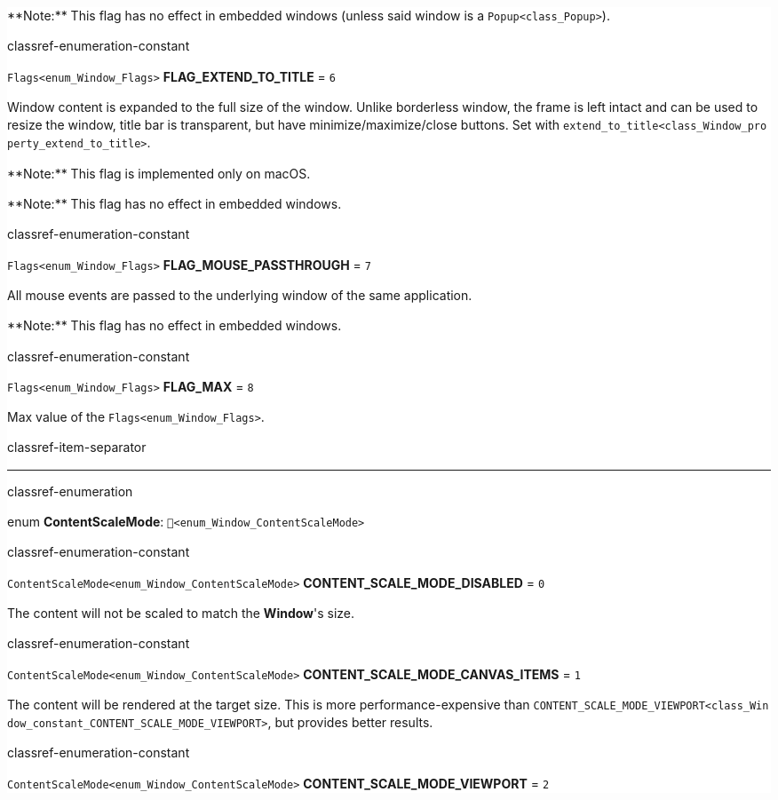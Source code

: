 \*\*Note:\*\* This flag has no effect in embedded windows (unless said
window is a `Popup<class_Popup>`).

classref-enumeration-constant

`Flags<enum_Window_Flags>` **FLAG\_EXTEND\_TO\_TITLE** = `6`

Window content is expanded to the full size of the window. Unlike
borderless window, the frame is left intact and can be used to resize
the window, title bar is transparent, but have minimize/maximize/close
buttons. Set with
`extend_to_title<class_Window_property_extend_to_title>`.

\*\*Note:\*\* This flag is implemented only on macOS.

\*\*Note:\*\* This flag has no effect in embedded windows.

classref-enumeration-constant

`Flags<enum_Window_Flags>` **FLAG\_MOUSE\_PASSTHROUGH** = `7`

All mouse events are passed to the underlying window of the same
application.

\*\*Note:\*\* This flag has no effect in embedded windows.

classref-enumeration-constant

`Flags<enum_Window_Flags>` **FLAG\_MAX** = `8`

Max value of the `Flags<enum_Window_Flags>`.

classref-item-separator

------------------------------------------------------------------------

classref-enumeration

enum **ContentScaleMode**: `🔗<enum_Window_ContentScaleMode>`

classref-enumeration-constant

`ContentScaleMode<enum_Window_ContentScaleMode>`
**CONTENT\_SCALE\_MODE\_DISABLED** = `0`

The content will not be scaled to match the **Window**'s size.

classref-enumeration-constant

`ContentScaleMode<enum_Window_ContentScaleMode>`
**CONTENT\_SCALE\_MODE\_CANVAS\_ITEMS** = `1`

The content will be rendered at the target size. This is more
performance-expensive than
`CONTENT_SCALE_MODE_VIEWPORT<class_Window_constant_CONTENT_SCALE_MODE_VIEWPORT>`,
but provides better results.

classref-enumeration-constant

`ContentScaleMode<enum_Window_ContentScaleMode>`
**CONTENT\_SCALE\_MODE\_VIEWPORT** = `2`
